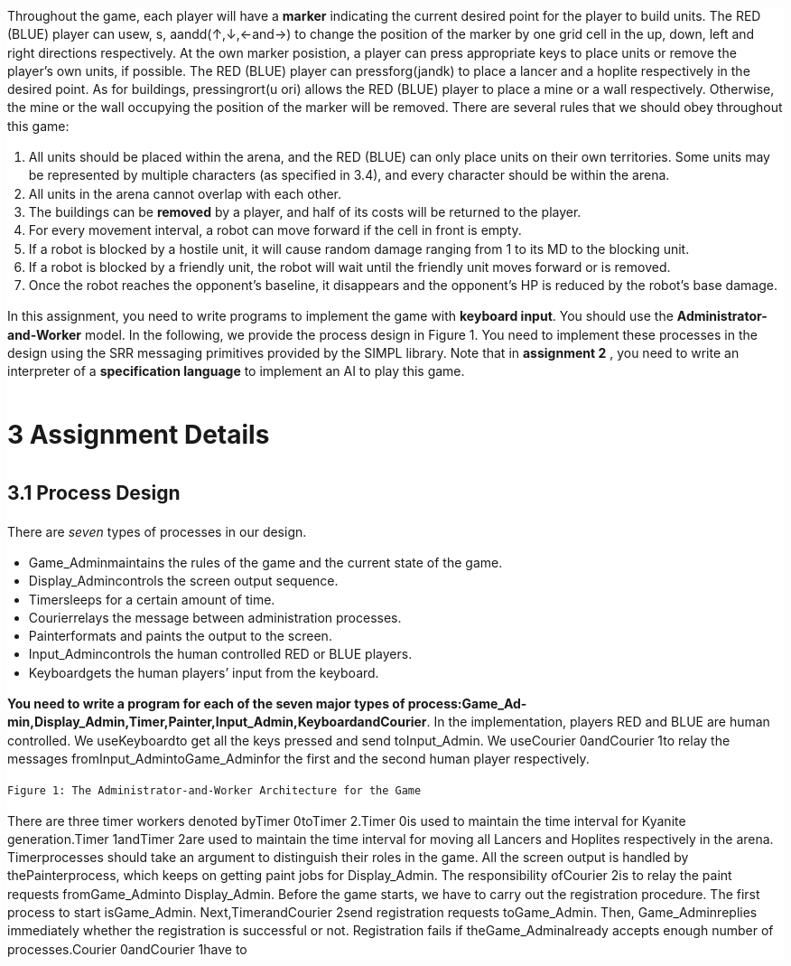 
Throughout the game, each player will have a **marker** indicating the current desired point
for the player to build units. The RED (BLUE) player can usew, s, aandd(↑,↓,←and→)
to change the position of the marker by one grid cell in the up, down, left and right directions
respectively. At the own marker posistion, a player can press appropriate keys to place units or
remove the player’s own units, if possible. The RED (BLUE) player can pressforg(jandk) to
place a lancer and a hoplite respectively in the desired point. As for buildings, pressingrort(u
ori) allows the RED (BLUE) player to place a mine or a wall respectively. Otherwise, the mine
or the wall occupying the position of the marker will be removed. There are several rules that we
should obey throughout this game:

1. All units should be placed within the arena, and the RED (BLUE) can only place units on
    their own territories. Some units may be represented by multiple characters (as specified in
    3.4), and every character should be within the arena.
2. All units in the arena cannot overlap with each other.
3. The buildings can be **removed** by a player, and half of its costs will be returned to the
    player.
4. For every movement interval, a robot can move forward if the cell in front is empty.
5. If a robot is blocked by a hostile unit, it will cause random damage ranging from 1 to its MD
    to the blocking unit.
6. If a robot is blocked by a friendly unit, the robot will wait until the friendly unit moves
    forward or is removed.
7. Once the robot reaches the opponent’s baseline, it disappears and the opponent’s HP is
    reduced by the robot’s base damage.

In this assignment, you need to write programs to implement the game with **keyboard input**.
You should use the **Administrator-and-Worker** model. In the following, we provide the process
design in Figure 1. You need to implement these processes in the design using the SRR messaging
primitives provided by the SIMPL library. Note that in **assignment 2** , you need to write an
interpreter of a **specification language** to implement an AI to play this game.

# 3 Assignment Details

## 3.1 Process Design

There are _seven_ types of processes in our design.

- Game_Adminmaintains the rules of the game and the current state of the game.
- Display_Admincontrols the screen output sequence.
- Timersleeps for a certain amount of time.
- Courierrelays the message between administration processes.
- Painterformats and paints the output to the screen.
- Input_Admincontrols the human controlled RED or BLUE players.
- Keyboardgets the human players’ input from the keyboard.

**You need to write a program for each of the seven major types of process:Game_Ad-
min,Display_Admin,Timer,Painter,Input_Admin,KeyboardandCourier**.
In the implementation, players RED and BLUE are human controlled. We useKeyboardto get
all the keys pressed and send toInput_Admin. We useCourier 0andCourier 1to relay the messages
fromInput_AdmintoGame_Adminfor the first and the second human player respectively.


```
Figure 1: The Administrator-and-Worker Architecture for the Game
```
There are three timer workers denoted byTimer 0toTimer 2.Timer 0is used to maintain the
time interval for Kyanite generation.Timer 1andTimer 2are used to maintain the time interval
for moving all Lancers and Hoplites respectively in the arena. Timerprocesses should take an
argument to distinguish their roles in the game.
All the screen output is handled by thePainterprocess, which keeps on getting paint jobs for
Display_Admin. The responsibility ofCourier 2is to relay the paint requests fromGame_Adminto
Display_Admin.
Before the game starts, we have to carry out the registration procedure. The first process to
start isGame_Admin. Next,TimerandCourier 2send registration requests toGame_Admin. Then,
Game_Adminreplies immediately whether the registration is successful or not. Registration fails
if theGame_Adminalready accepts enough number of processes.Courier 0andCourier 1have to